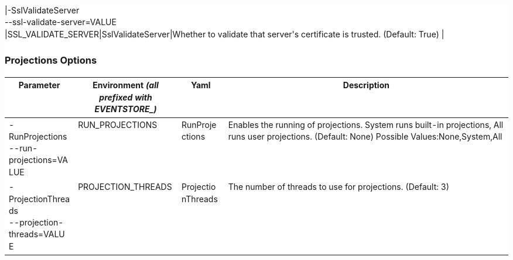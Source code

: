 |-SslValidateServer<br/>--ssl-validate-server=VALUE<br/>|SSL_VALIDATE_SERVER|SslValidateServer|Whether to validate that server's certificate is trusted. (Default: True) |

### Projections Options

| Parameter | Environment *(all prefixed with EVENTSTORE_)* | Yaml | Description |
| --------- | --------------------------------------------- | ---- | ----------- |
|-RunProjections<br/>--run-projections=VALUE<br/>|RUN_PROJECTIONS|RunProjections|Enables the running of projections. System runs built-in projections, All runs user projections. (Default: None) Possible Values:None,System,All|
|-ProjectionThreads<br/>--projection-threads=VALUE<br/>|PROJECTION_THREADS|ProjectionThreads|The number of threads to use for projections. (Default: 3) |

